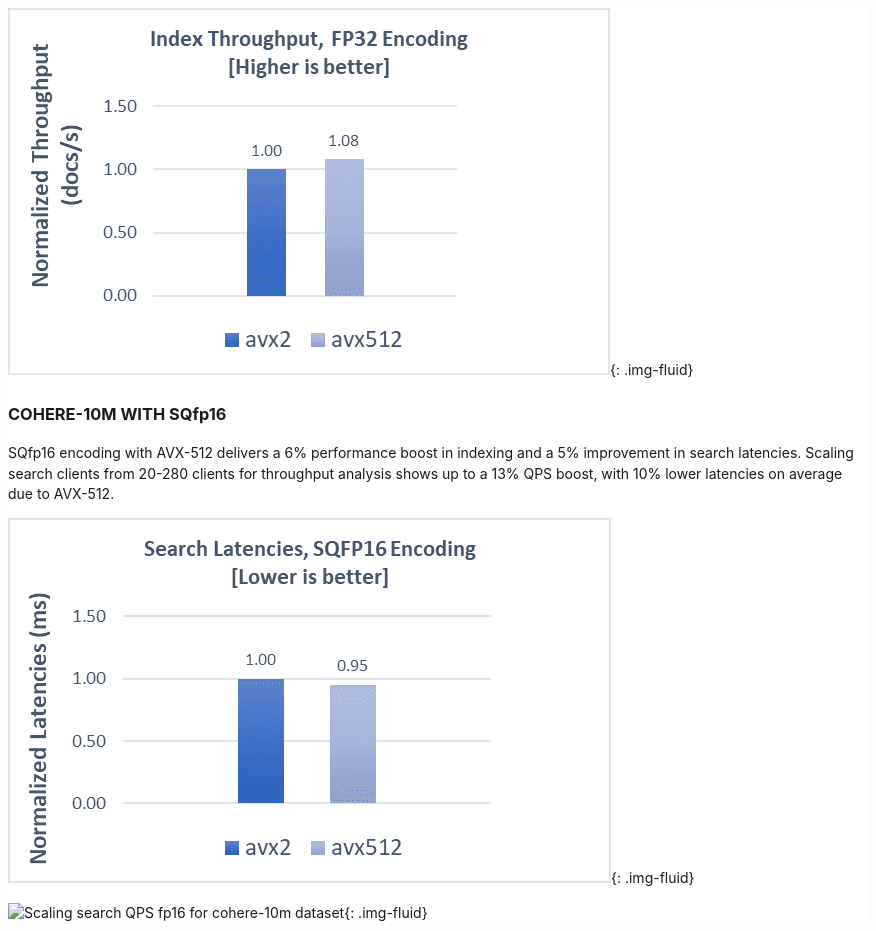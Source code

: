 ![Indexing throughput fp32 for cohere-10m dataset](/assets/media/blog-images/2025-03-24-Boost-OpenSearch-VectorSearch-Performance-With-Intel-AVX512/cohere-10m-indexing-fp32.png){: .img-fluid}

### **COHERE-10M WITH SQfp16**

SQfp16 encoding with AVX-512 delivers a 6% performance boost in indexing and a 5% improvement in search latencies. Scaling search clients from 20-280 clients for throughput analysis shows up to a 13% QPS boost, with 10% lower latencies on average due to AVX-512.

![Search latencies fp16 for cohere-10m dataset](/assets/media/blog-images/2025-03-24-Boost-OpenSearch-VectorSearch-Performance-With-Intel-AVX512/cohere-10m-search-latencies-fp16.png){: .img-fluid}

![Scaling search QPS fp16 for cohere-10m dataset](/assets/media/blog-images/2025-03-24-Boost-OpenSearch-VectorSearch-Performance-With-Intel-AVX512/cohere-10m-search-scaling-fp16.png){: .img-fluid}

